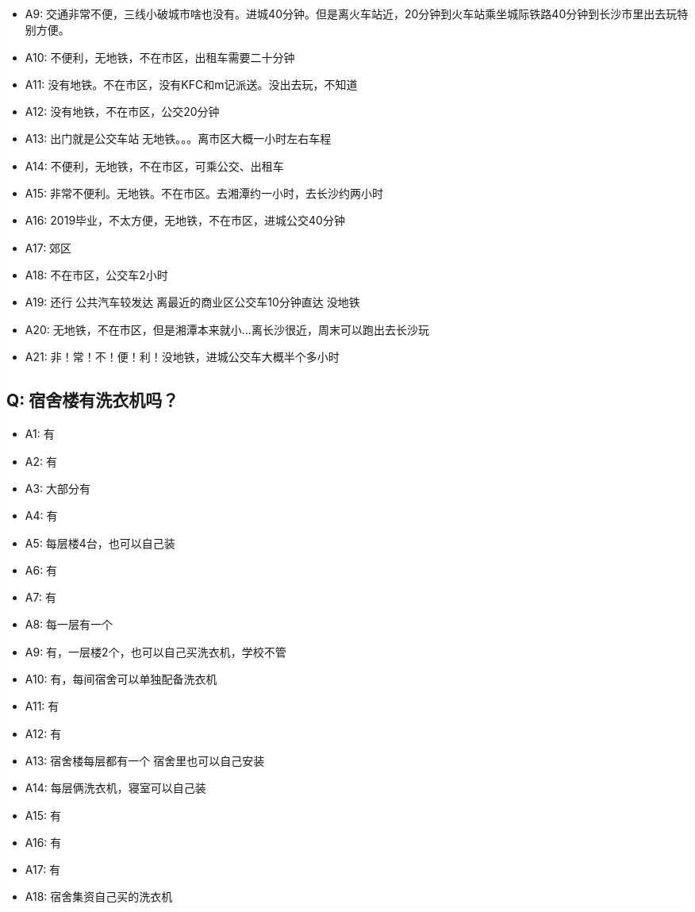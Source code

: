- A9: 交通非常不便，三线小破城市啥也没有。进城40分钟。但是离火车站近，20分钟到火车站乘坐城际铁路40分钟到长沙市里出去玩特别方便。

- A10: 不便利，无地铁，不在市区，出租车需要二十分钟

- A11: 没有地铁。不在市区，没有KFC和m记派送。没出去玩，不知道

- A12: 没有地铁，不在市区，公交20分钟

- A13: 出门就是公交车站 无地铁。。。离市区大概一小时左右车程

- A14: 不便利，无地铁，不在市区，可乘公交、出租车

- A15: 非常不便利。无地铁。不在市区。去湘潭约一小时，去长沙约两小时

- A16: 2019毕业，不太方便，无地铁，不在市区，进城公交40分钟

- A17: 郊区

- A18: 不在市区，公交车2小时

- A19: 还行 公共汽车较发达 离最近的商业区公交车10分钟直达 没地铁

- A20: 无地铁，不在市区，但是湘潭本来就小…离长沙很近，周末可以跑出去长沙玩

- A21: 非！常！不！便！利！没地铁，进城公交车大概半个多小时

## Q: 宿舍楼有洗衣机吗？

- A1: 有

- A2: 有

- A3: 大部分有

- A4: 有

- A5: 每层楼4台，也可以自己装

- A6: 有

- A7: 有

- A8: 每一层有一个

- A9: 有，一层楼2个，也可以自己买洗衣机，学校不管

- A10: 有，每间宿舍可以单独配备洗衣机

- A11: 有

- A12: 有

- A13: 宿舍楼每层都有一个 宿舍里也可以自己安装

- A14: 每层俩洗衣机，寝室可以自己装

- A15: 有

- A16: 有

- A17: 有

- A18: 宿舍集资自己买的洗衣机
